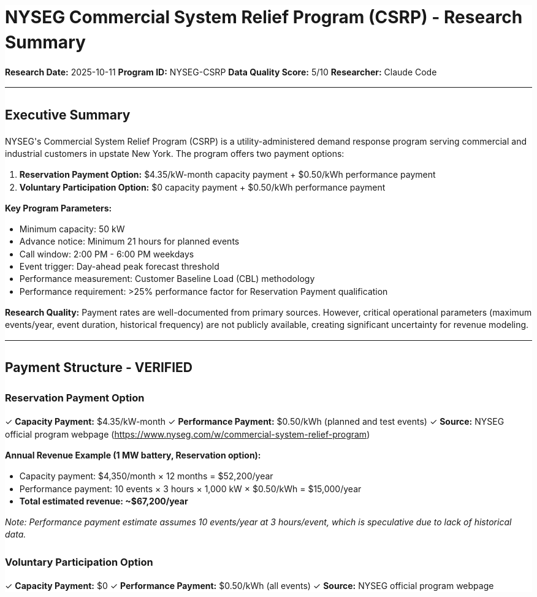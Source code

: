 # NYSEG Commercial System Relief Program (CSRP) - Research Summary

**Research Date:** 2025-10-11
**Program ID:** NYSEG-CSRP
**Data Quality Score:** 5/10
**Researcher:** Claude Code

---

## Executive Summary

NYSEG's Commercial System Relief Program (CSRP) is a utility-administered demand response program serving commercial and industrial customers in upstate New York. The program offers two payment options:

1. **Reservation Payment Option:** $4.35/kW-month capacity payment + $0.50/kWh performance payment
2. **Voluntary Participation Option:** $0 capacity payment + $0.50/kWh performance payment

**Key Program Parameters:**
- Minimum capacity: 50 kW
- Advance notice: Minimum 21 hours for planned events
- Call window: 2:00 PM - 6:00 PM weekdays
- Event trigger: Day-ahead peak forecast threshold
- Performance measurement: Customer Baseline Load (CBL) methodology
- Performance requirement: >25% performance factor for Reservation Payment qualification

**Research Quality:** Payment rates are well-documented from primary sources. However, critical operational parameters (maximum events/year, event duration, historical frequency) are not publicly available, creating significant uncertainty for revenue modeling.

---

## Payment Structure - VERIFIED

### Reservation Payment Option
✓ **Capacity Payment:** $4.35/kW-month
✓ **Performance Payment:** $0.50/kWh (planned and test events)
✓ **Source:** NYSEG official program webpage (https://www.nyseg.com/w/commercial-system-relief-program)

**Annual Revenue Example (1 MW battery, Reservation option):**
- Capacity payment: $4,350/month × 12 months = $52,200/year
- Performance payment: 10 events × 3 hours × 1,000 kW × $0.50/kWh = $15,000/year
- **Total estimated revenue: ~$67,200/year**

*Note: Performance payment estimate assumes 10 events/year at 3 hours/event, which is speculative due to lack of historical data.*

### Voluntary Participation Option
✓ **Capacity Payment:** $0
✓ **Performance Payment:** $0.50/kWh (all events)
✓ **Source:** NYSEG official program webpage
